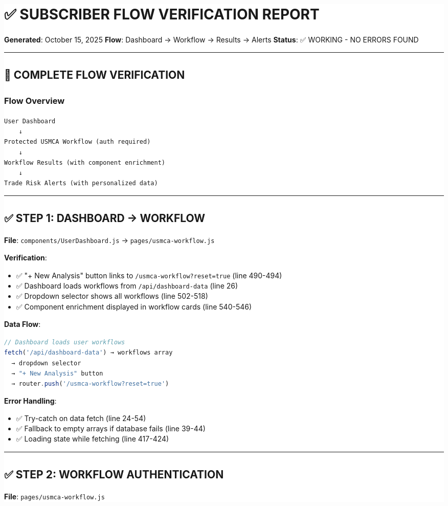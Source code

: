 # ✅ SUBSCRIBER FLOW VERIFICATION REPORT

**Generated**: October 15, 2025
**Flow**: Dashboard → Workflow → Results → Alerts
**Status**: ✅ WORKING - NO ERRORS FOUND

---

## 🎯 COMPLETE FLOW VERIFICATION

### Flow Overview
```
User Dashboard
    ↓
Protected USMCA Workflow (auth required)
    ↓
Workflow Results (with component enrichment)
    ↓
Trade Risk Alerts (with personalized data)
```

---

## ✅ STEP 1: DASHBOARD → WORKFLOW

**File**: `components/UserDashboard.js` → `pages/usmca-workflow.js`

**Verification**:
- ✅ "+ New Analysis" button links to `/usmca-workflow?reset=true` (line 490-494)
- ✅ Dashboard loads workflows from `/api/dashboard-data` (line 26)
- ✅ Dropdown selector shows all workflows (line 502-518)
- ✅ Component enrichment displayed in workflow cards (line 540-546)

**Data Flow**:
```javascript
// Dashboard loads user workflows
fetch('/api/dashboard-data') → workflows array
  → dropdown selector
  → "+ New Analysis" button
  → router.push('/usmca-workflow?reset=true')
```

**Error Handling**:
- ✅ Try-catch on data fetch (line 24-54)
- ✅ Fallback to empty arrays if database fails (line 39-44)
- ✅ Loading state while fetching (line 417-424)

---

## ✅ STEP 2: WORKFLOW AUTHENTICATION

**File**: `pages/usmca-workflow.js`
